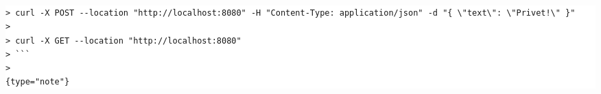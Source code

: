    ```
> curl -X POST --location "http://localhost:8080" -H "Content-Type: application/json" -d "{ \"text\": \"Privet!\" }"
> 
> curl -X GET --location "http://localhost:8080"
> ```
> 
{type="note"}